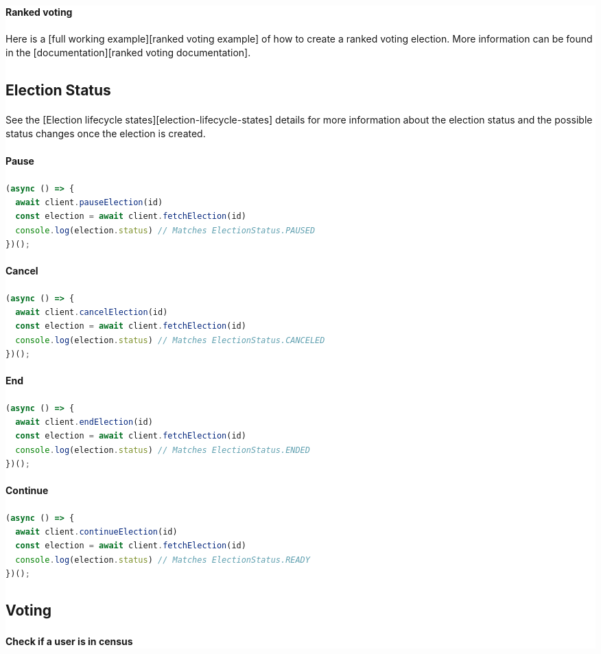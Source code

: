 #### Ranked voting

Here is a [full working example][ranked voting example] of how to create a ranked voting election.
More information can be found in the [documentation][ranked voting documentation].

## Election Status

See the [Election lifecycle states][election-lifecycle-states] details for more information
about the election status and the possible status changes once the election is created.

#### Pause

~~~ts
(async () => {
  await client.pauseElection(id)
  const election = await client.fetchElection(id)
  console.log(election.status) // Matches ElectionStatus.PAUSED
})();
~~~

#### Cancel

~~~ts
(async () => {
  await client.cancelElection(id)
  const election = await client.fetchElection(id)
  console.log(election.status) // Matches ElectionStatus.CANCELED
})();
~~~

#### End

~~~ts
(async () => {
  await client.endElection(id)
  const election = await client.fetchElection(id)
  console.log(election.status) // Matches ElectionStatus.ENDED
})();
~~~

#### Continue

~~~ts
(async () => {
  await client.continueElection(id)
  const election = await client.fetchElection(id)
  console.log(election.status) // Matches ElectionStatus.READY
})();
~~~

## Voting

#### Check if a user is in census
